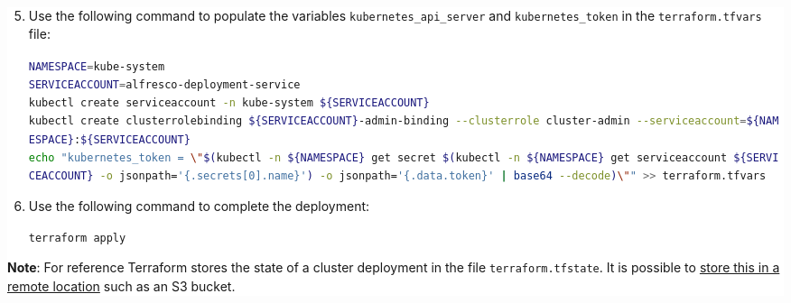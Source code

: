 5. Use the following command to populate the variables `kubernetes_api_server` and `kubernetes_token` in the `terraform.tfvars` file:

	```bash
	NAMESPACE=kube-system
 	SERVICEACCOUNT=alfresco-deployment-service
 	kubectl create serviceaccount -n kube-system ${SERVICEACCOUNT}
 	kubectl create clusterrolebinding ${SERVICEACCOUNT}-admin-binding --clusterrole cluster-admin --serviceaccount=${NAMESPACE}:${SERVICEACCOUNT}
 	echo "kubernetes_token = \"$(kubectl -n ${NAMESPACE} get secret $(kubectl -n ${NAMESPACE} get serviceaccount ${SERVICEACCOUNT} -o jsonpath='{.secrets[0].name}') -o jsonpath='{.data.token}' | base64 --decode)\"" >> terraform.tfvars
	```

8. Use the following command to complete the deployment:

	```bash
	terraform apply
	``` 
	
**Note**: For reference Terraform stores the state of a cluster deployment in the file `terraform.tfstate`. It is possible to [store this in a remote location](https://learn.hashicorp.com/terraform/getting-started/remote.html) such as an S3 bucket.